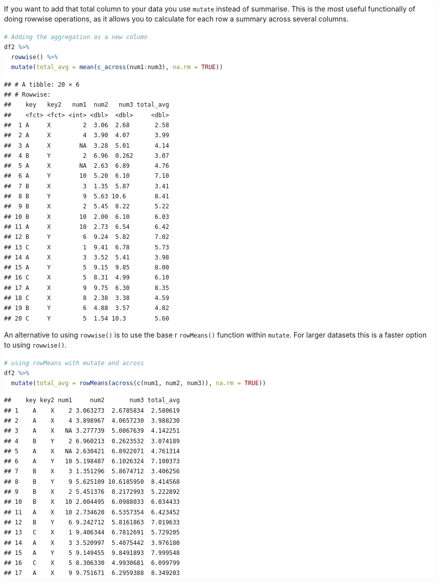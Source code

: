 If you want to add that total column to your data you use `mutate` instead of summarise. This is the most useful functionally of doing rowwise operations, as it allows you to calculate for each row a summary across several columns.


```r
# Adding the aggregation as a new column 
df2 %>%
  rowwise() %>%
  mutate(total_avg = mean(c_across(num1:num3), na.rm = TRUE))
```

```
## # A tibble: 20 × 6
## # Rowwise: 
##    key   key2   num1  num2   num3 total_avg
##    <fct> <fct> <int> <dbl>  <dbl>     <dbl>
##  1 A     X         2  3.06  2.68       2.58
##  2 A     X         4  3.90  4.07       3.99
##  3 A     X        NA  3.28  5.01       4.14
##  4 B     Y         2  6.96  0.262      3.07
##  5 A     X        NA  2.63  6.89       4.76
##  6 A     Y        10  5.20  6.10       7.10
##  7 B     X         3  1.35  5.87       3.41
##  8 B     Y         9  5.63 10.6        8.41
##  9 B     X         2  5.45  8.22       5.22
## 10 B     X        10  2.00  6.10       6.03
## 11 A     X        10  2.73  6.54       6.42
## 12 B     Y         6  9.24  5.82       7.02
## 13 C     X         1  9.41  6.78       5.73
## 14 A     X         3  3.52  5.41       3.98
## 15 A     Y         5  9.15  9.85       8.00
## 16 C     X         5  8.31  4.99       6.10
## 17 A     X         9  9.75  6.30       8.35
## 18 C     X         8  2.38  3.38       4.59
## 19 B     Y         6  4.88  3.57       4.82
## 20 C     Y         5  1.54 10.3        5.60
```

An alternative to using `rowwise()` is to use the base r `rowMeans()` function within `mutate`. For larger datasets this is a faster option to using `rowwise()`.


```r
# using rowMeans with mutate and across
df2 %>%
  mutate(total_avg = rowMeans(across(c(num1, num2, num3)), na.rm = TRUE))
```

```
##    key key2 num1     num2       num3 total_avg
## 1    A    X    2 3.063273  2.6785834  2.580619
## 2    A    X    4 3.898967  4.0657230  3.988230
## 3    A    X   NA 3.277739  5.0067639  4.142251
## 4    B    Y    2 6.960213  0.2623532  3.074189
## 5    A    X   NA 2.630421  6.8922071  4.761314
## 6    A    Y   10 5.198487  6.1026324  7.100373
## 7    B    X    3 1.351296  5.8674712  3.406256
## 8    B    Y    9 5.625109 10.6185950  8.414568
## 9    B    X    2 5.451376  8.2172993  5.222892
## 10   B    X   10 2.004495  6.0988033  6.034433
## 11   A    X   10 2.734620  6.5357354  6.423452
## 12   B    Y    6 9.242712  5.8161863  7.019633
## 13   C    X    1 9.406344  6.7812691  5.729205
## 14   A    X    3 3.520997  5.4075442  3.976180
## 15   A    Y    5 9.149455  9.8491893  7.999548
## 16   C    X    5 8.306330  4.9930681  6.099799
## 17   A    X    9 9.751671  6.2959388  8.349203
```